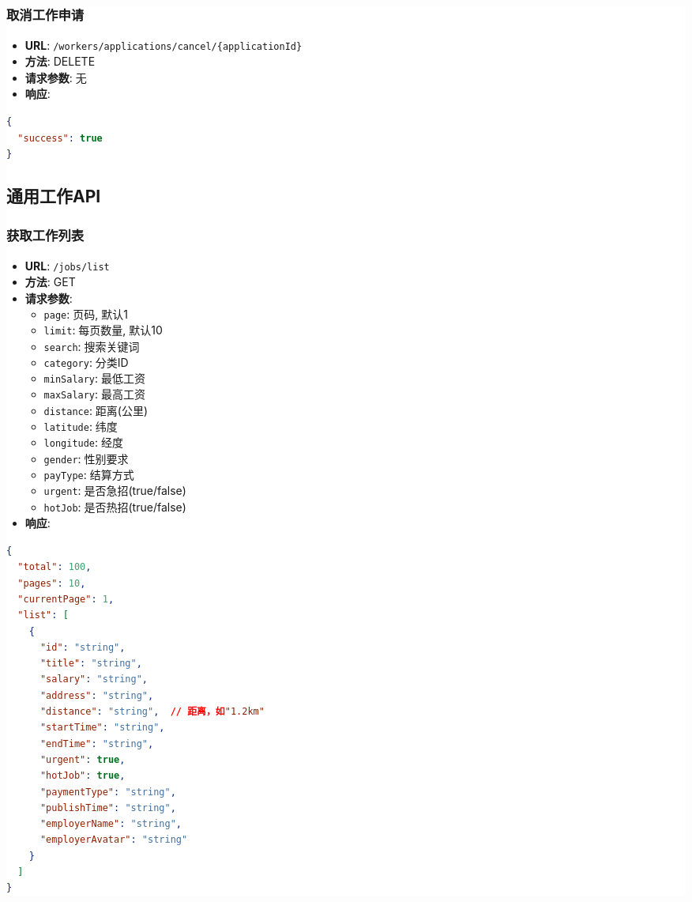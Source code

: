 ### 取消工作申请

- **URL**: `/workers/applications/cancel/{applicationId}`
- **方法**: DELETE
- **请求参数**: 无
- **响应**:

```json
{
  "success": true
}
```

## 通用工作API

### 获取工作列表

- **URL**: `/jobs/list`
- **方法**: GET
- **请求参数**:
  - `page`: 页码, 默认1
  - `limit`: 每页数量, 默认10
  - `search`: 搜索关键词
  - `category`: 分类ID
  - `minSalary`: 最低工资
  - `maxSalary`: 最高工资
  - `distance`: 距离(公里)
  - `latitude`: 纬度
  - `longitude`: 经度
  - `gender`: 性别要求
  - `payType`: 结算方式
  - `urgent`: 是否急招(true/false)
  - `hotJob`: 是否热招(true/false)
- **响应**:

```json
{
  "total": 100,
  "pages": 10,
  "currentPage": 1,
  "list": [
    {
      "id": "string",
      "title": "string",
      "salary": "string",
      "address": "string",
      "distance": "string",  // 距离，如"1.2km"
      "startTime": "string",
      "endTime": "string",
      "urgent": true,
      "hotJob": true,
      "paymentType": "string",
      "publishTime": "string",
      "employerName": "string",
      "employerAvatar": "string"
    }
  ]
}
```
